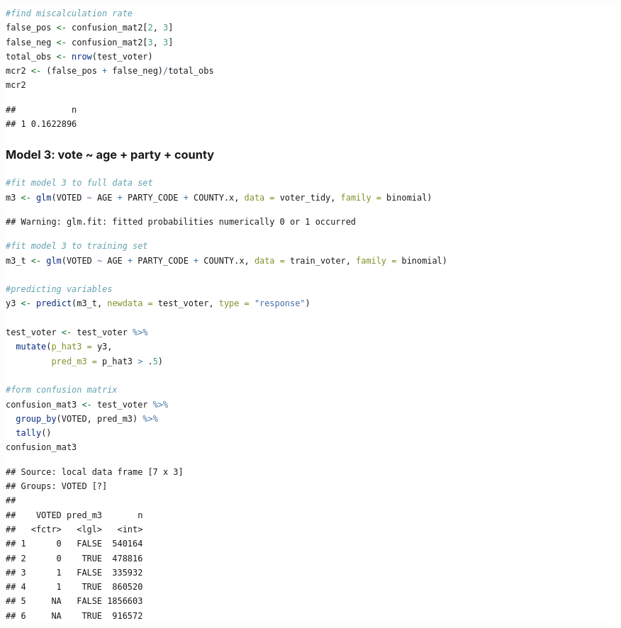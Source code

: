 ``` r
#find miscalculation rate
false_pos <- confusion_mat2[2, 3]
false_neg <- confusion_mat2[3, 3]
total_obs <- nrow(test_voter)
mcr2 <- (false_pos + false_neg)/total_obs
mcr2
```

    ##           n
    ## 1 0.1622896

### Model 3: vote ~ age + party + county

``` r
#fit model 3 to full data set
m3 <- glm(VOTED ~ AGE + PARTY_CODE + COUNTY.x, data = voter_tidy, family = binomial)
```

    ## Warning: glm.fit: fitted probabilities numerically 0 or 1 occurred

``` r
#fit model 3 to training set
m3_t <- glm(VOTED ~ AGE + PARTY_CODE + COUNTY.x, data = train_voter, family = binomial)

#predicting variables
y3 <- predict(m3_t, newdata = test_voter, type = "response")

test_voter <- test_voter %>%
  mutate(p_hat3 = y3,
         pred_m3 = p_hat3 > .5)

#form confusion matrix
confusion_mat3 <- test_voter %>%
  group_by(VOTED, pred_m3) %>%
  tally()
confusion_mat3
```

    ## Source: local data frame [7 x 3]
    ## Groups: VOTED [?]
    ## 
    ##    VOTED pred_m3       n
    ##   <fctr>   <lgl>   <int>
    ## 1      0   FALSE  540164
    ## 2      0    TRUE  478816
    ## 3      1   FALSE  335932
    ## 4      1    TRUE  860520
    ## 5     NA   FALSE 1856603
    ## 6     NA    TRUE  916572